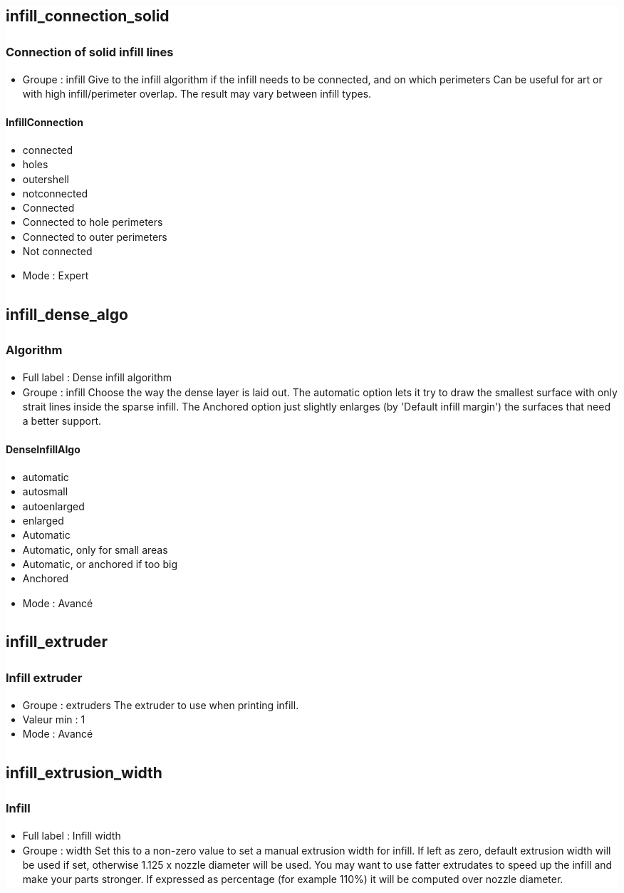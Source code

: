 
## infill_connection_solid
### Connection of solid infill lines
 * Groupe : infill
Give to the infill algorithm if the infill needs to be connected, and on which perimeters Can be useful for art or with high infill/perimeter overlap. The result may vary between infill types.
#### InfillConnection
 - connected
 - holes
 - outershell
 - notconnected
 - Connected
 - Connected to hole perimeters
 - Connected to outer perimeters
 - Not connected
 * Mode : Expert

    
## infill_dense_algo
### Algorithm
 * Full label : Dense infill algorithm
 * Groupe : infill
Choose the way the dense layer is laid out. The automatic option lets it try to draw the smallest surface with only strait lines inside the sparse infill. The Anchored option just slightly enlarges (by 'Default infill margin') the surfaces that need a better support.
#### DenseInfillAlgo
 - automatic
 - autosmall
 - autoenlarged
 - enlarged
 - Automatic
 - Automatic, only for small areas
 - Automatic, or anchored if too big
 - Anchored
 * Mode : Avancé


## infill_extruder
### Infill extruder
 * Groupe : extruders
The extruder to use when printing infill.
 * Valeur min :  1
 * Mode : Avancé


## infill_extrusion_width
### Infill
 * Full label : Infill width
 * Groupe : width
Set this to a non-zero value to set a manual extrusion width for infill. If left as zero, default extrusion width will be used if set, otherwise 1.125 x nozzle diameter will be used. You may want to use fatter extrudates to speed up the infill and make your parts stronger. If expressed as percentage (for example 110%) it will be computed over nozzle diameter.

